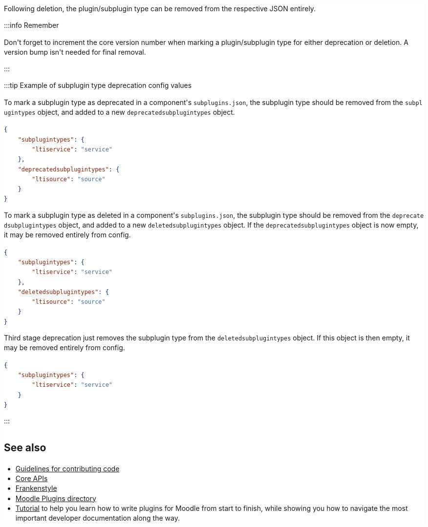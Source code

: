 Following deletion, the plugin/subplugin type can be removed from the respective JSON entirely.

:::info Remember

Don't forget to increment the core version number when marking a plugin/subplugin type for either deprecation or deletion. A version bump isn't needed for final removal.

:::

:::tip Example of subplugin type deprecation config values

To mark a subplugin type as deprecated in a component's `subplugins.json`, the subplugin type should be removed from the `subplugintypes` object, and added to a new `deprecatedsubplugintypes` object.

```json title="mod/lti/db/subplugins.json demonstrating first stage deprecation of a subplugin type"
{
    "subplugintypes": {
        "ltiservice": "service"
    },
    "deprecatedsubplugintypes": {
        "ltisource": "source"
    }
}
```

To mark a subplugin type as deleted in a component's `subplugins.json`, the subplugin type should be removed from the `deprecatedsubplugintypes` object, and added to a new `deletedsubplugintypes` object. If the `deprecatedsubplugintypes` object is now empty, it may be removed entirely from config.

```json title="mod/lti/db/subplugins.json demonstrating second stage deprecation (deletion) of a subplugin type"
{
    "subplugintypes": {
        "ltiservice": "service"
    },
    "deletedsubplugintypes": {
        "ltisource": "source"
    }
}
```

Third stage deprecation just removes the subplugin type from the `deletedsubplugintypes` object. If this object is then empty, it may be removed entirely from config.

```json title="mod/lti/db/subplugins.json demonstrating final stage deprecation of a subplugin type."
{
    "subplugintypes": {
        "ltiservice": "service"
    }
}
```

:::

## See also

- [Guidelines for contributing code](https://docs.moodle.org/dev/Guidelines_for_contributed_code)
- [Core APIs](../../apis.md)
- [Frankenstyle](/general/development/policies/codingstyle/frankenstyle)
- [Moodle Plugins directory](http://moodle.org/plugins)
- [Tutorial](https://docs.moodle.org/dev/Tutorial) to help you learn how to write plugins for Moodle from start to finish, while showing you how to navigate the most important developer documentation along the way.
